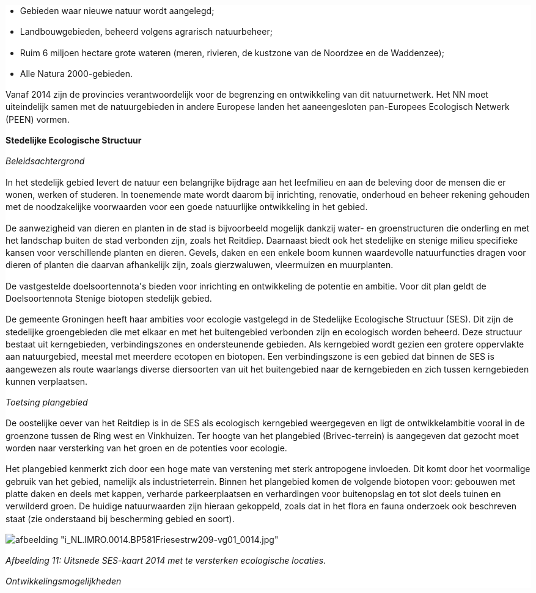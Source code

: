 * Gebieden waar nieuwe natuur wordt aangelegd;

* Landbouwgebieden, beheerd volgens agrarisch natuurbeheer;

* Ruim 6 miljoen hectare grote wateren (meren, rivieren, de kustzone van de Noordzee en de Waddenzee);

* Alle Natura 2000\-gebieden.

Vanaf 2014 zijn de provincies verantwoordelijk voor de begrenzing en ontwikkeling van dit natuurnetwerk. Het NN moet uiteindelijk samen met de natuurgebieden in andere Europese landen het aaneengesloten pan\-Europees Ecologisch Netwerk (PEEN) vormen.

**Stedelijke Ecologische Structuur**

*Beleidsachtergrond*

In het stedelijk gebied levert de natuur een belangrijke bijdrage aan het leefmilieu en aan de beleving door de mensen die er wonen, werken of studeren. In toenemende mate wordt daarom bij inrichting, renovatie, onderhoud en beheer rekening gehouden met de noodzakelijke voorwaarden voor een goede natuurlijke ontwikkeling in het gebied.

De aanwezigheid van dieren en planten in de stad is bijvoorbeeld mogelijk dankzij water\- en groenstructuren die onderling en met het landschap buiten de stad verbonden zijn, zoals het Reitdiep. Daarnaast biedt ook het stedelijke en stenige milieu specifieke kansen voor verschillende planten en dieren. Gevels, daken en een enkele boom kunnen waardevolle natuurfuncties dragen voor dieren of planten die daarvan afhankelijk zijn, zoals gierzwaluwen, vleermuizen en muurplanten.

De vastgestelde doelsoortennota's bieden voor inrichting en ontwikkeling de potentie en ambitie. Voor dit plan geldt de Doelsoortennota Stenige biotopen stedelijk gebied.

De gemeente Groningen heeft haar ambities voor ecologie vastgelegd in de Stedelijke Ecologische Structuur (SES). Dit zijn de stedelijke groengebieden die met elkaar en met het buitengebied verbonden zijn en ecologisch worden beheerd. Deze structuur bestaat uit kerngebieden, verbindingszones en ondersteunende gebieden. Als kerngebied wordt gezien een grotere oppervlakte aan natuurgebied, meestal met meerdere ecotopen en biotopen. Een verbindingszone is een gebied dat binnen de SES is aangewezen als route waarlangs diverse diersoorten van uit het buitengebied naar de kerngebieden en zich tussen kerngebieden kunnen verplaatsen.

*Toetsing plangebied*

De oostelijke oever van het Reitdiep is in de SES als ecologisch kerngebied weergegeven en ligt de ontwikkelambitie vooral in de groenzone tussen de Ring west en Vinkhuizen. Ter hoogte van het plangebied (Brivec\-terrein) is aangegeven dat gezocht moet worden naar versterking van het groen en de potenties voor ecologie.

Het plangebied kenmerkt zich door een hoge mate van verstening met sterk antropogene invloeden. Dit komt door het voormalige gebruik van het gebied, namelijk als industrieterrein. Binnen het plangebied komen de volgende biotopen voor: gebouwen met platte daken en deels met kappen, verharde parkeerplaatsen en verhardingen voor buitenopslag en tot slot deels tuinen en verwilderd groen. De huidige natuurwaarden zijn hieraan gekoppeld, zoals dat in het flora en fauna onderzoek ook beschreven staat (zie onderstaand bij bescherming gebied en soort).

![afbeelding "i_NL.IMRO.0014.BP581Friesestrw209-vg01_0014.jpg"](i_NL.IMRO.0014.BP581Friesestrw209-vg01_0014.jpg)

*Afbeelding 11: Uitsnede SES\-kaart 2014 met te versterken ecologische locaties.*

*Ontwikkelingsmogelijkheden*
